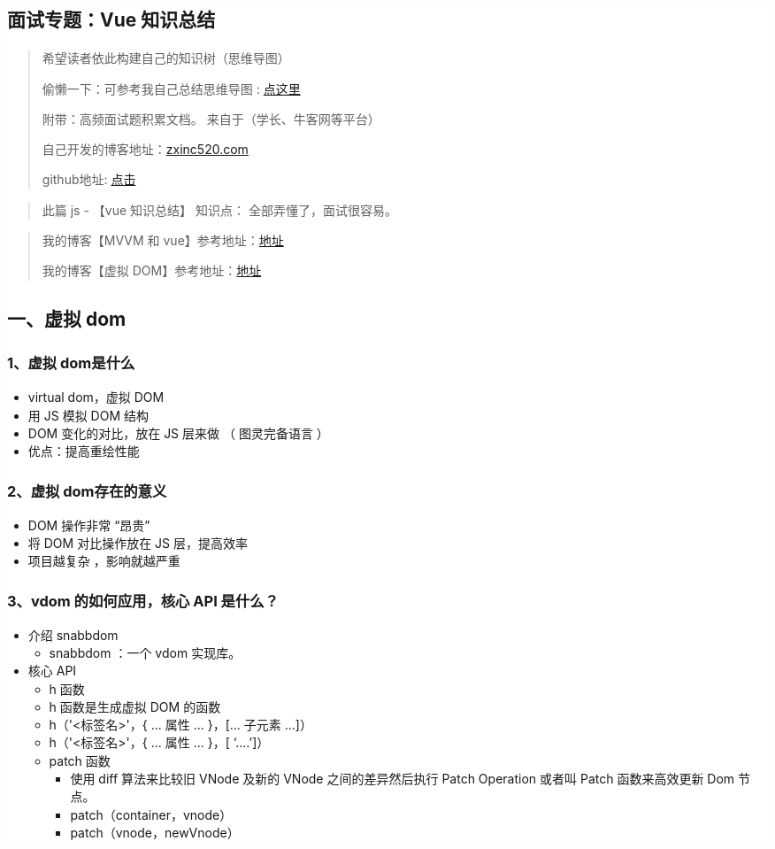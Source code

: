 ## 面试专题：Vue 知识总结

> 希望读者依此构建自己的知识树（思维导图）
>
> 偷懒一下：可参考我自己总结思维导图 :  [点这里](https://github.com/ZhChen7/Interview-mind-map) 
>
> 附带：高频面试题积累文档。 来自于（学长、牛客网等平台）
>
> 自己开发的博客地址：[zxinc520.com](<http://zxinc520.com/>)
>
> github地址: [点击](https://github.com/ZhChen7) 



> 此篇 js - 【vue 知识总结】 知识点： 全部弄懂了，面试很容易。

> 我的博客【MVVM 和 vue】参考地址：[地址](http://zxinc520.com/lcj/%225d70d05b8865da0750898d6c%22) 
>
> 我的博客【虚拟 DOM】参考地址：[地址](http://zxinc520.com/lcj/%225d63a1bce9920a5ce05e2c3b%22) 



## 一、虚拟 dom

### 1、虚拟 dom是什么

- virtual dom，虚拟 DOM
- 用 JS 模拟 DOM 结构
- DOM 变化的对比，放在 JS 层来做 （ 图灵完备语言 ）
- 优点：提高重绘性能



### 2、虚拟 dom存在的意义

- DOM 操作非常 “昂贵”
- 将 DOM 对比操作放在 JS 层，提高效率
- 项目越复杂 ，影响就越严重



### 3、vdom 的如何应用，核心 API 是什么？

- 介绍 snabbdom
  - snabbdom ：一个 vdom 实现库。
- 核心 API
  -  h 函数
    - h 函数是生成虚拟 DOM 的函数
    - h（'<标签名>'，{ ... 属性 ... }，[... 子元素 ...]）
    - h（'<标签名>'，{ ... 属性 ... }，[ ‘....’]）
  - patch 函数
    - 使用 diff 算法来比较旧 VNode 及新的 VNode 之间的差异然后执行 Patch Operation 或者叫 Patch 函数来高效更新 Dom 节点。
    - patch（container，vnode）
    - patch（vnode，newVnode）
